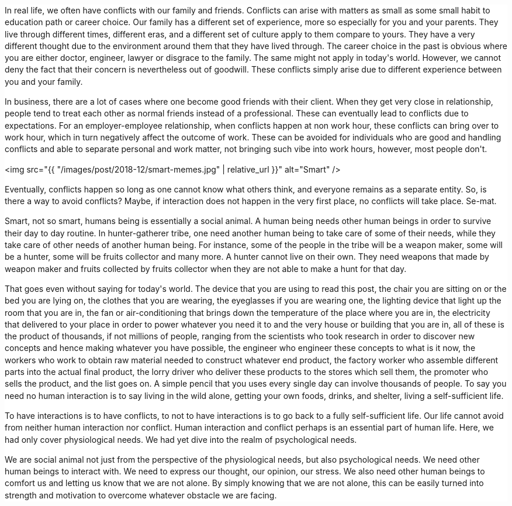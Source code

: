 In real life, we often have conflicts with our family and friends. Conflicts can arise with matters as small as some small habit to education path or career choice. Our family has a different set of experience, more so especially for you and your parents. They live through different times, different eras, and a different set of culture apply to them compare to yours. They have a very different thought due to the environment around them that they have lived through. The career choice in the past is obvious where you are either doctor, engineer, lawyer or disgrace to the family. The same might not apply in today's world. However, we cannot deny the fact that their concern is nevertheless out of goodwill. These conflicts simply arise due to different experience between you and your family. 

In business, there are a lot of cases where one become good friends with their client. When they get very close in relationship, people tend to treat each other as normal friends instead of a professional. These can eventually lead to conflicts due to expectations.  For an employer-employee relationship, when conflicts happen at non work hour, these conflicts can bring over to work hour, which in turn negatively affect the outcome of work. These can be avoided for individuals who are good and handling conflicts and able to separate personal and work matter, not bringing such vibe into work hours, however, most people don't. 

<span class="image right"><img src="{{ "/images/post/2018-12/smart-memes.jpg" | relative_url }}" alt="Smart" /></span>

Eventually, conflicts happen so long as one cannot know what others think, and everyone remains as a separate entity. So, is there a way to avoid conflicts? Maybe, if interaction does not happen in the very first place, no conflicts will take place. Se-mat. 

Smart, not so smart, humans being is essentially a social animal. A human being needs other human beings in order to survive their day to day routine. In hunter-gatherer tribe, one need another human being to take care of some of their needs, while they take care of other needs of another human being. For instance, some of the people in the tribe will be a weapon maker, some will be a hunter, some will be fruits collector and many more. A hunter cannot live on their own. They need weapons that made by weapon maker and fruits collected by fruits collector when they are not able to make a hunt for that day. 

That goes even without saying for today's world. The device that you are using to read this post, the chair you are sitting on or the bed you are lying on, the clothes that you are wearing, the eyeglasses if you are wearing one, the lighting device that light up the room that you are in, the fan or air-conditioning that brings down the temperature of the place where you are in, the electricity that delivered to your place in order to power whatever you need it to and the very house or building that you are in, all of these is the product of thousands, if not millions of people, ranging from the scientists who took research in order to discover new concepts and hence making whatever you have possible, the engineer who engineer these concepts to what is it now, the workers who work to obtain raw material needed to construct whatever end product, the factory worker who assemble different parts into the actual final product, the lorry driver who deliver these products to the stores which sell them, the promoter who sells the product, and the list goes on. A simple pencil that you uses every single day can involve thousands of people. To say you need no human interaction is to say living in the wild alone, getting your own foods, drinks, and shelter, living a self-sufficient life. 

To have interactions is to have conflicts, to not to have interactions is to go back to a fully self-sufficient life. Our life cannot avoid from neither human interaction nor conflict. Human interaction and conflict perhaps is an essential part of human life. Here, we had only cover physiological needs. We had yet dive into the realm of psychological needs. 

We are social animal not just from the perspective of the physiological needs, but also psychological needs. We need other human beings to interact with. We need to express our thought, our opinion, our stress. We also need other human beings to comfort us and letting us know that we are not alone. By simply knowing that we are not alone, this can be easily turned into strength and motivation to overcome whatever obstacle we are facing. 
